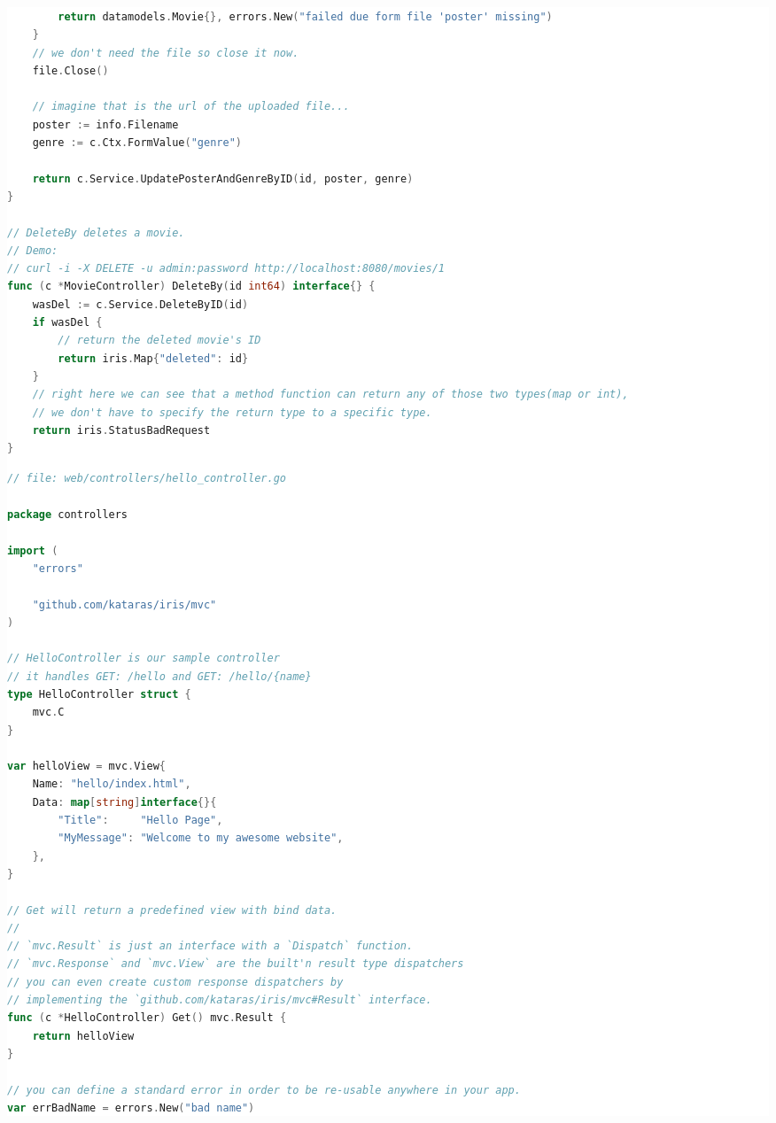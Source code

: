 ```go
        return datamodels.Movie{}, errors.New("failed due form file 'poster' missing")
    }
    // we don't need the file so close it now.
    file.Close()

    // imagine that is the url of the uploaded file...
    poster := info.Filename
    genre := c.Ctx.FormValue("genre")

    return c.Service.UpdatePosterAndGenreByID(id, poster, genre)
}

// DeleteBy deletes a movie.
// Demo:
// curl -i -X DELETE -u admin:password http://localhost:8080/movies/1
func (c *MovieController) DeleteBy(id int64) interface{} {
    wasDel := c.Service.DeleteByID(id)
    if wasDel {
        // return the deleted movie's ID
        return iris.Map{"deleted": id}
    }
    // right here we can see that a method function can return any of those two types(map or int),
    // we don't have to specify the return type to a specific type.
    return iris.StatusBadRequest
}
```

```go
// file: web/controllers/hello_controller.go

package controllers

import (
    "errors"

    "github.com/kataras/iris/mvc"
)

// HelloController is our sample controller
// it handles GET: /hello and GET: /hello/{name}
type HelloController struct {
    mvc.C
}

var helloView = mvc.View{
    Name: "hello/index.html",
    Data: map[string]interface{}{
        "Title":     "Hello Page",
        "MyMessage": "Welcome to my awesome website",
    },
}

// Get will return a predefined view with bind data.
//
// `mvc.Result` is just an interface with a `Dispatch` function.
// `mvc.Response` and `mvc.View` are the built'n result type dispatchers
// you can even create custom response dispatchers by
// implementing the `github.com/kataras/iris/mvc#Result` interface.
func (c *HelloController) Get() mvc.Result {
    return helloView
}

// you can define a standard error in order to be re-usable anywhere in your app.
var errBadName = errors.New("bad name")
```